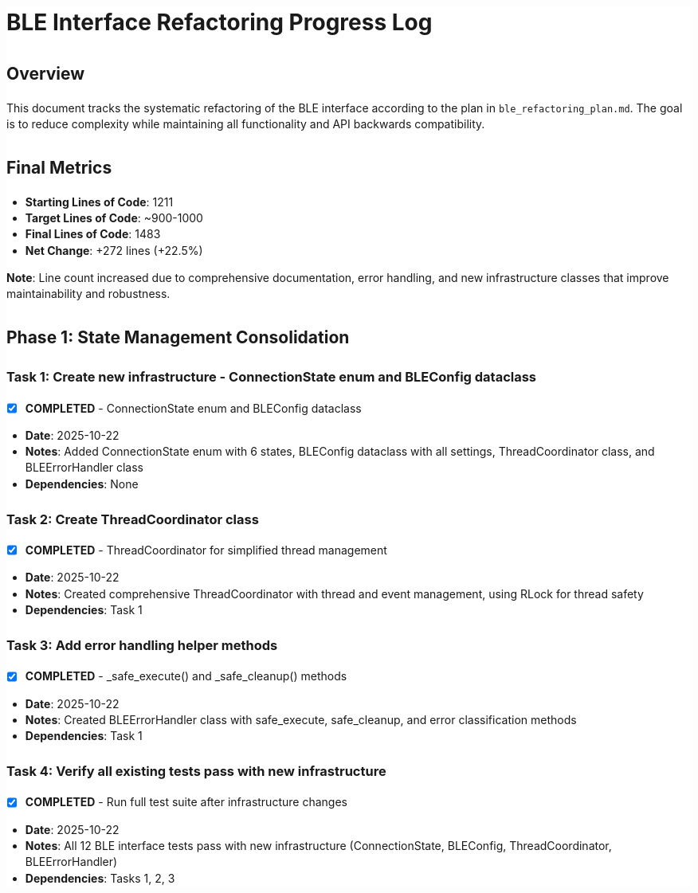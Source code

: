 # BLE Interface Refactoring Progress Log

## Overview
This document tracks the systematic refactoring of the BLE interface according to the plan in `ble_refactoring_plan.md`. The goal is to reduce complexity while maintaining all functionality and API backwards compatibility.

## Final Metrics
- **Starting Lines of Code**: 1211
- **Target Lines of Code**: ~900-1000
- **Final Lines of Code**: 1483
- **Net Change**: +272 lines (+22.5%)

**Note**: Line count increased due to comprehensive documentation, error handling, and new infrastructure classes that improve maintainability and robustness.

## Phase 1: State Management Consolidation

### Task 1: Create new infrastructure - ConnectionState enum and BLEConfig dataclass
- [x] **COMPLETED** - ConnectionState enum and BLEConfig dataclass
- **Date**: 2025-10-22
- **Notes**: Added ConnectionState enum with 6 states, BLEConfig dataclass with all settings, ThreadCoordinator class, and BLEErrorHandler class
- **Dependencies**: None

### Task 2: Create ThreadCoordinator class
- [x] **COMPLETED** - ThreadCoordinator for simplified thread management
- **Date**: 2025-10-22
- **Notes**: Created comprehensive ThreadCoordinator with thread and event management, using RLock for thread safety
- **Dependencies**: Task 1

### Task 3: Add error handling helper methods
- [x] **COMPLETED** - _safe_execute() and _safe_cleanup() methods
- **Date**: 2025-10-22
- **Notes**: Created BLEErrorHandler class with safe_execute, safe_cleanup, and error classification methods
- **Dependencies**: Task 1

### Task 4: Verify all existing tests pass with new infrastructure
- [x] **COMPLETED** - Run full test suite after infrastructure changes
- **Date**: 2025-10-22
- **Notes**: All 12 BLE interface tests pass with new infrastructure (ConnectionState, BLEConfig, ThreadCoordinator, BLEErrorHandler)
- **Dependencies**: Tasks 1, 2, 3
